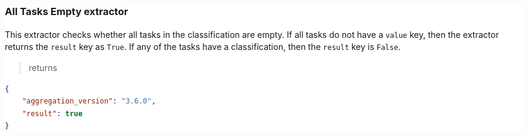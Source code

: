 ### All Tasks Empty extractor

This extractor checks whether all tasks in the classification are empty. 
If all tasks do not have a `value` key, then the extractor returns the 
`result` key as `True`. If any of the tasks have a classification, then 
the `result` key is `False`. 

> returns

```json
{
    "aggregation_version": "3.6.0",
    "result": true
}
```
